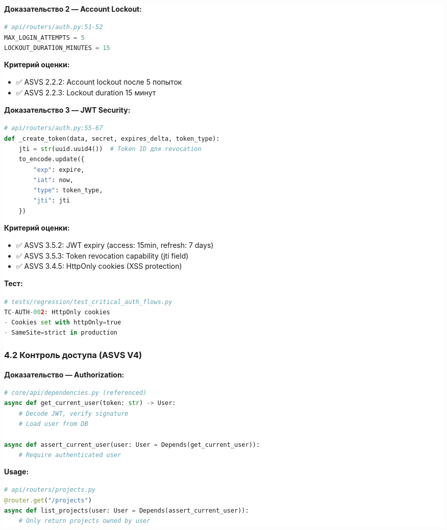 **Доказательство 2 — Account Lockout:**
```python
# api/routers/auth.py:51-52
MAX_LOGIN_ATTEMPTS = 5
LOCKOUT_DURATION_MINUTES = 15
```

**Критерий оценки:**
- ✅ ASVS 2.2.2: Account lockout после 5 попыток
- ✅ ASVS 2.2.3: Lockout duration 15 минут

**Доказательство 3 — JWT Security:**
```python
# api/routers/auth.py:55-67
def _create_token(data, secret, expires_delta, token_type):
    jti = str(uuid.uuid4())  # Token ID для revocation
    to_encode.update({
        "exp": expire,
        "iat": now,
        "type": token_type,
        "jti": jti
    })
```

**Критерий оценки:**
- ✅ ASVS 3.5.2: JWT expiry (access: 15min, refresh: 7 days)
- ✅ ASVS 3.5.3: Token revocation capability (jti field)
- ✅ ASVS 3.4.5: HttpOnly cookies (XSS protection)

**Тест:**
```python
# tests/regression/test_critical_auth_flows.py
TC-AUTH-002: HttpOnly cookies
- Cookies set with httpOnly=true
- SameSite=strict in production
```

### 4.2 Контроль доступа (ASVS V4)

**Доказательство — Authorization:**
```python
# core/api/dependencies.py (referenced)
async def get_current_user(token: str) -> User:
    # Decode JWT, verify signature
    # Load user from DB
    
async def assert_current_user(user: User = Depends(get_current_user)):
    # Require authenticated user
```

**Usage:**
```python
# api/routers/projects.py
@router.get("/projects")
async def list_projects(user: User = Depends(assert_current_user)):
    # Only return projects owned by user
```
